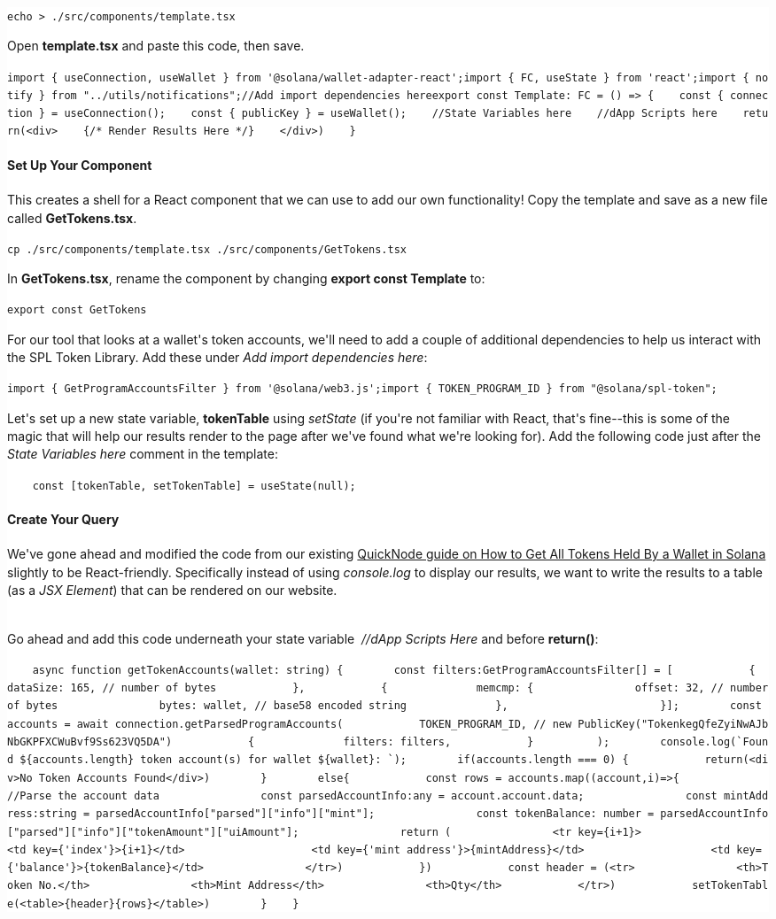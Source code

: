     echo > ./src/components/template.tsx

Open **template.tsx** and paste this code, then save. 

    import { useConnection, useWallet } from '@solana/wallet-adapter-react';import { FC, useState } from 'react';import { notify } from "../utils/notifications";//Add import dependencies hereexport const Template: FC = () => {    const { connection } = useConnection();    const { publicKey } = useWallet();    //State Variables here    //dApp Scripts here    return(<div>    {/* Render Results Here */}    </div>)    }

#### **Set Up Your Component**[​](#set-up-your-component "Direct link to set-up-your-component")

This creates a shell for a React component that we can use to add our own functionality! Copy the template and save as a new file called **GetTokens.tsx**.

    cp ./src/components/template.tsx ./src/components/GetTokens.tsx

In **GetTokens.tsx**, rename the component by changing **export const Template** to: 

    export const GetTokens

For our tool that looks at a wallet's token accounts, we'll need to add a couple of additional dependencies to help us interact with the SPL Token Library. Add these under _Add import dependencies here_:

    import { GetProgramAccountsFilter } from '@solana/web3.js';import { TOKEN_PROGRAM_ID } from "@solana/spl-token";

Let's set up a new state variable, **tokenTable** using _setState_ (if you're not familiar with React, that's fine--this is some of the magic that will help our results render to the page after we've found what we're looking for). Add the following code just after the _State Variables here_ comment in the template:  

        const [tokenTable, setTokenTable] = useState(null);

#### **Create Your Query**[​](#create-your-query "Direct link to create-your-query")

We've gone ahead and modified the code from our existing [QuickNode guide on How to Get All Tokens Held By a Wallet in Solana](https://www.quicknode.com/guides/web3-sdks/how-to-get-all-tokens-held-by-a-wallet-in-solana) slightly to be React-friendly. Specifically instead of using _console.log_ to display our results, we want to write the results to a table (as a _JSX Element_) that can be rendered on our website.  
 

Go ahead and add this code underneath your state variable  _//dApp Scripts Here_ and before **return()**: 

        async function getTokenAccounts(wallet: string) {        const filters:GetProgramAccountsFilter[] = [            {              dataSize: 165, // number of bytes            },            {              memcmp: {                offset: 32, // number of bytes                bytes: wallet, // base58 encoded string              },                        }];        const accounts = await connection.getParsedProgramAccounts(            TOKEN_PROGRAM_ID, // new PublicKey("TokenkegQfeZyiNwAJbNbGKPFXCWuBvf9Ss623VQ5DA")            {              filters: filters,            }          );        console.log(`Found ${accounts.length} token account(s) for wallet ${wallet}: `);        if(accounts.length === 0) {            return(<div>No Token Accounts Found</div>)        }        else{            const rows = accounts.map((account,i)=>{                //Parse the account data                const parsedAccountInfo:any = account.account.data;                const mintAddress:string = parsedAccountInfo["parsed"]["info"]["mint"];                const tokenBalance: number = parsedAccountInfo["parsed"]["info"]["tokenAmount"]["uiAmount"];                return (                <tr key={i+1}>                    <td key={'index'}>{i+1}</td>                    <td key={'mint address'}>{mintAddress}</td>                    <td key={'balance'}>{tokenBalance}</td>                </tr>)            })            const header = (<tr>                <th>Token No.</th>                <th>Mint Address</th>                <th>Qty</th>            </tr>)            setTokenTable(<table>{header}{rows}</table>)        }    }
